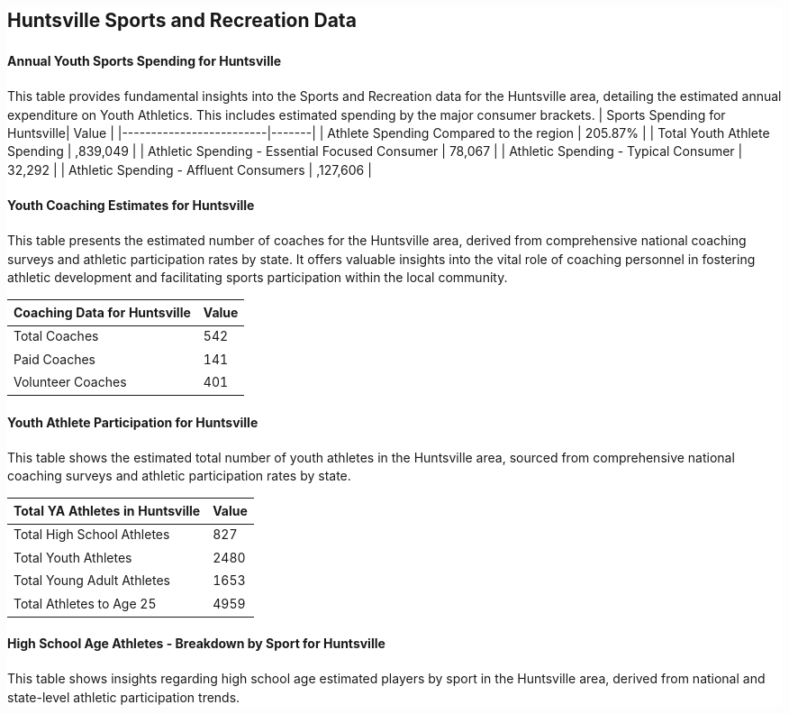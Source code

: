 ## Huntsville Sports and Recreation Data

#### Annual Youth Sports Spending for Huntsville

This table provides fundamental insights into the Sports and Recreation data for the Huntsville area, detailing the estimated annual expenditure on Youth Athletics. This includes estimated spending by the major consumer brackets. 
| Sports Spending for Huntsville| Value |
|-------------------------|-------|
| Athlete Spending Compared to the region | 205.87% |
| Total Youth Athlete Spending | ,839,049 |
| Athletic Spending - Essential Focused Consumer | 78,067 |
| Athletic Spending - Typical Consumer | 32,292 |
| Athletic Spending - Affluent Consumers | ,127,606 |

#### Youth Coaching Estimates for Huntsville

This table presents the estimated number of coaches for the Huntsville area, derived from comprehensive national coaching surveys and athletic participation rates by state. It offers valuable insights into the vital role of coaching personnel in fostering athletic development and facilitating sports participation within the local community.

| Coaching Data for Huntsville | Value |
|-------------|-------|
| Total Coaches | 542 |
| Paid Coaches | 141 |
| Volunteer Coaches | 401 |

#### Youth Athlete Participation for Huntsville

This table shows the estimated total number of youth athletes in the Huntsville area, sourced from comprehensive national coaching surveys and athletic participation rates by state.

| Total YA Athletes in Huntsville | Value |
|-------------|-------|
| Total High School Athletes | 827 |
| Total Youth Athletes | 2480 |
| Total Young Adult Athletes | 1653 |
| Total Athletes to Age 25 | 4959 |

#### High School Age Athletes - Breakdown by Sport for Huntsville

This table shows insights regarding high school age estimated players by sport in the Huntsville area, derived from national and state-level athletic participation trends. 
